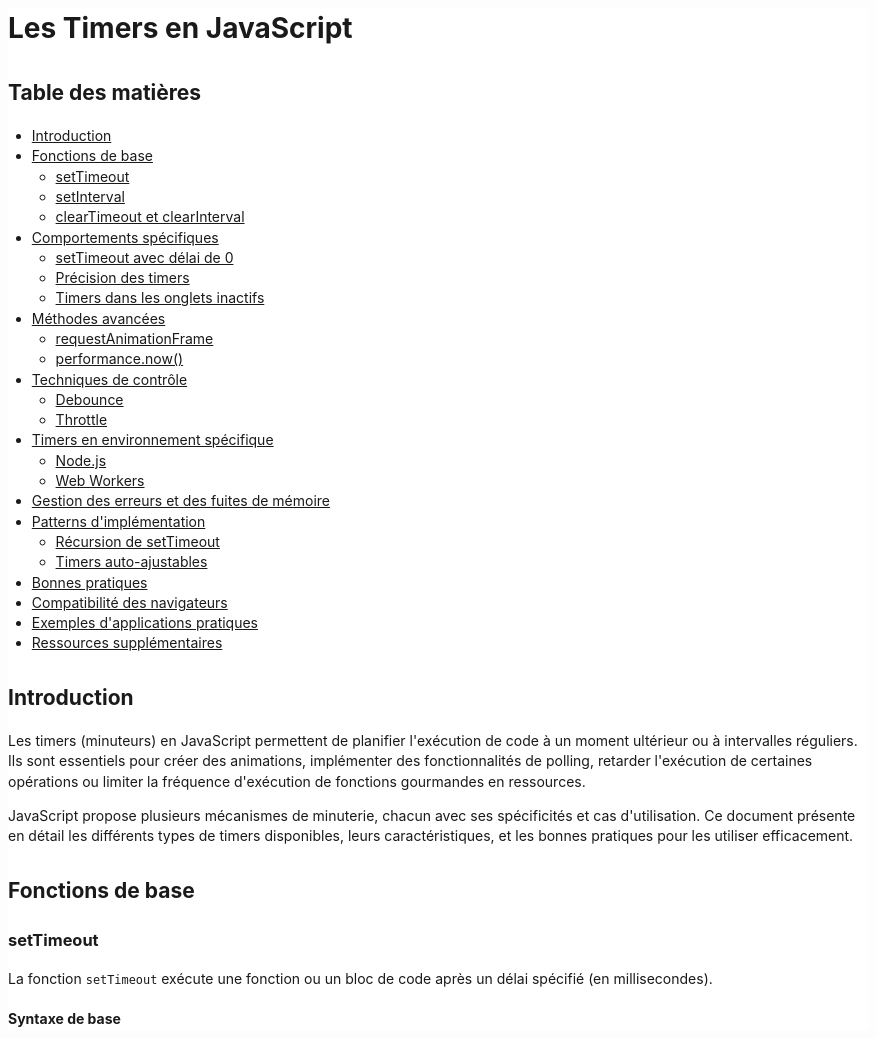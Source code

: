 # Les Timers en JavaScript

## Table des matières

- [Introduction](#introduction)
- [Fonctions de base](#fonctions-de-base)
  - [setTimeout](#settimeout)
  - [setInterval](#setinterval)
  - [clearTimeout et clearInterval](#cleartimeout-et-clearinterval)
- [Comportements spécifiques](#comportements-spécifiques)
  - [setTimeout avec délai de 0](#settimeout-avec-délai-de-0)
  - [Précision des timers](#précision-des-timers)
  - [Timers dans les onglets inactifs](#timers-dans-les-onglets-inactifs)
- [Méthodes avancées](#méthodes-avancées)
  - [requestAnimationFrame](#requestanimationframe)
  - [performance.now()](#performancenow)
- [Techniques de contrôle](#techniques-de-contrôle)
  - [Debounce](#debounce)
  - [Throttle](#throttle)
- [Timers en environnement spécifique](#timers-en-environnement-spécifique)
  - [Node.js](#nodejs)
  - [Web Workers](#web-workers)
- [Gestion des erreurs et des fuites de mémoire](#gestion-des-erreurs-et-des-fuites-de-mémoire)
- [Patterns d'implémentation](#patterns-dimplémentation)
  - [Récursion de setTimeout](#récursion-de-settimeout)
  - [Timers auto-ajustables](#timers-auto-ajustables)
- [Bonnes pratiques](#bonnes-pratiques)
- [Compatibilité des navigateurs](#compatibilité-des-navigateurs)
- [Exemples d'applications pratiques](#exemples-dapplications-pratiques)
- [Ressources supplémentaires](#ressources-supplémentaires)

## Introduction

Les timers (minuteurs) en JavaScript permettent de planifier l'exécution de code à un moment ultérieur ou à intervalles réguliers. Ils sont essentiels pour créer des animations, implémenter des fonctionnalités de polling, retarder l'exécution de certaines opérations ou limiter la fréquence d'exécution de fonctions gourmandes en ressources.

JavaScript propose plusieurs mécanismes de minuterie, chacun avec ses spécificités et cas d'utilisation. Ce document présente en détail les différents types de timers disponibles, leurs caractéristiques, et les bonnes pratiques pour les utiliser efficacement.

## Fonctions de base

### setTimeout

La fonction `setTimeout` exécute une fonction ou un bloc de code après un délai spécifié (en millisecondes).

#### Syntaxe de base
